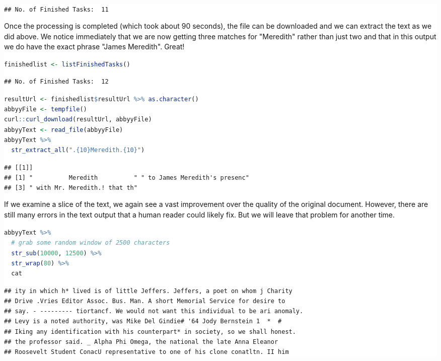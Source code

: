     ## No. of Finished Tasks:  11

Once the processing is completed (which took about 90 seconds), the file can be downloaded and we can extract the text as we did above. We notice immediately that we are now getting three matches for "Meredith" rather than just two and that in this output we do have the exact phrase "James Meredith". Great!

``` r
finishedlist <- listFinishedTasks()
```

    ## No. of Finished Tasks:  12

``` r
resultUrl <- finishedlist$resultUrl %>% as.character()
abbyyFile <- tempfile()
curl::curl_download(resultUrl, abbyyFile)
abbyyText <- read_file(abbyyFile)
abbyyText %>%
  str_extract_all(".{10}Meredith.{10}")
```

    ## [[1]]
    ## [1] "          Meredith          " " to James Meredith's presenc"
    ## [3] " with Mr. Meredith.! that th"

If we examine a slice of the text, we again see a vast improvement over the quality of the original document. However, there are still many errors in the text output that a human reader could likely fix. But we will leave that problem for another time.

``` r
abbyyText %>%
  # grab some random window of 2500 characters
  str_sub(10000, 12500) %>%
  str_wrap(80) %>%
  cat
```

    ## ity in which h* lived is of little Jeffers. Jeffers, a poet on whom j Charity
    ## Drive .Vries Editor Assoc. Bus. Man. A short Memorial Service for desire to
    ## say. - --------- tiortancf. We would not want this individual to be ari anomaly.
    ## Levy is a noted authority, was Mike Del Gindie# '64 Jody Bernstein 1  *  #
    ## Iking any identification with his counterpart* in society, so we shall honest.
    ## the professor said. _ Alpha Phi Omega, the national the late Anna Eleanor
    ## Roosevelt Student ConacU representative to one of his clone conatltn. II him